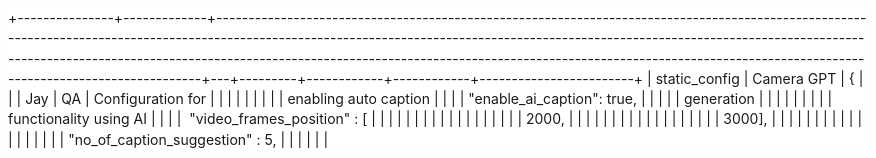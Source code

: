 +---------------+-------------+-------------------------------------------------------------------------------------------------------------------------------------------------------------------------------------------------------------------------------------------------------------------------------------------------------------------------------------------------------------------------------------------------------------+---+---------+------------+------------+------------------------+
| static_config | Camera GPT  | {                                                                                                                                                                                                                                                                                                                                                                                                           |   |         | Jay        | QA         | Configuration for      |
|               |             |                                                                                                                                                                                                                                                                                                                                                                                                             |   |         |            |            | enabling auto caption  |
|               |             | "enable_ai_caption": true,                                                                                                                                                                                                                                                                                                                                                                                  |   |         |            |            | generation             |
|               |             |                                                                                                                                                                                                                                                                                                                                                                                                             |   |         |            |            | functionality using AI |
|               |             |  "video_frames_position" : \[                                                                                                                                                                                                                                                                                                                                                                               |   |         |            |            |                        |
|               |             |                                                                                                                                                                                                                                                                                                                                                                                                             |   |         |            |            |                        |
|               |             | 2000,                                                                                                                                                                                                                                                                                                                                                                                                       |   |         |            |            |                        |
|               |             |                                                                                                                                                                                                                                                                                                                                                                                                             |   |         |            |            |                        |
|               |             | 3000\],                                                                                                                                                                                                                                                                                                                                                                                                     |   |         |            |            |                        |
|               |             |                                                                                                                                                                                                                                                                                                                                                                                                             |   |         |            |            |                        |
|               |             | "no_of_caption_suggestion" : 5,                                                                                                                                                                                                                                                                                                                                                                             |   |         |            |            |                        |